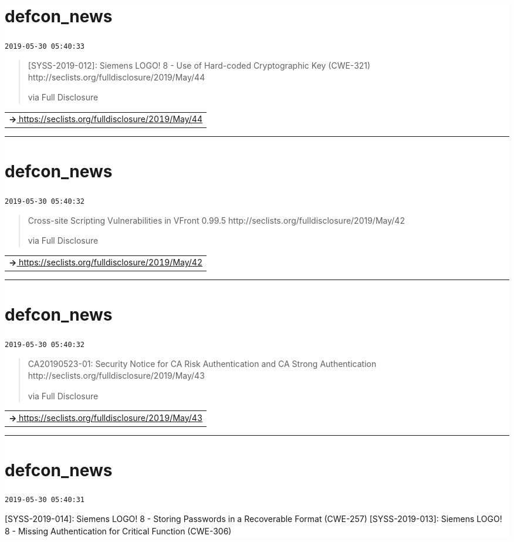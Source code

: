 
# defcon_news
`2019-05-30 05:40:33`

<blockquote>
[SYSS-2019-012]: Siemens LOGO! 8 - Use of Hard-coded Cryptographic Key (CWE-321)
http://seclists.org/fulldisclosure/2019/May/44

via Full Disclosure
</blockquote>

<table><tr><td><b>→</b><a href="https://seclists.org/fulldisclosure/2019/May/44">
https://seclists.org/fulldisclosure/2019/May/44
</a>
</td></tr></table>

---

# defcon_news
`2019-05-30 05:40:32`

<blockquote>
Cross-site Scripting Vulnerabilities in VFront 0.99.5
http://seclists.org/fulldisclosure/2019/May/42

via Full Disclosure
</blockquote>

<table><tr><td><b>→</b><a href="https://seclists.org/fulldisclosure/2019/May/42">
https://seclists.org/fulldisclosure/2019/May/42
</a>
</td></tr></table>

---

# defcon_news
`2019-05-30 05:40:32`

<blockquote>
CA20190523-01: Security Notice for CA Risk Authentication and CA Strong Authentication
http://seclists.org/fulldisclosure/2019/May/43

via Full Disclosure
</blockquote>

<table><tr><td><b>→</b><a href="https://seclists.org/fulldisclosure/2019/May/43">
https://seclists.org/fulldisclosure/2019/May/43
</a>
</td></tr></table>

---

# defcon_news
`2019-05-30 05:40:31`


[SYSS-2019-014]: Siemens LOGO! 8 - Storing Passwords in a Recoverable Format (CWE-257)
[SYSS-2019-013]: Siemens LOGO! 8 - Missing Authentication for Critical Function (CWE-306)